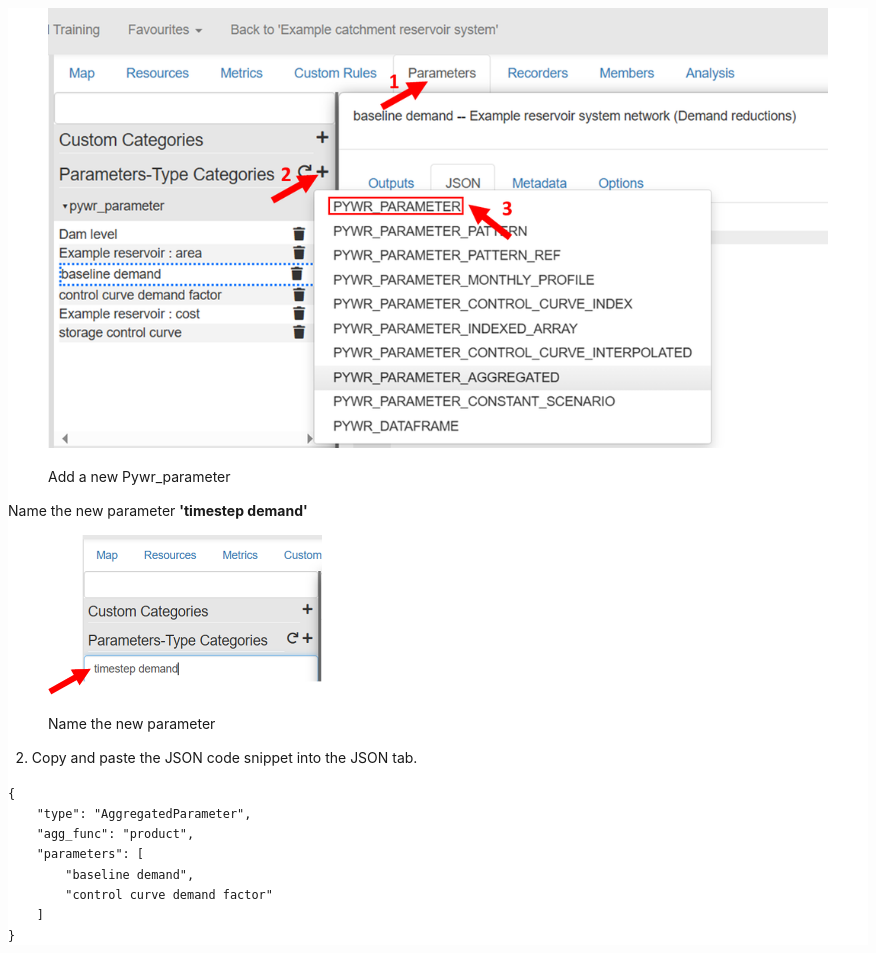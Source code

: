 <figure><img src="../../.gitbook/assets/image (145).png" alt=""><figcaption><p>Add a new Pywr_parameter</p></figcaption></figure>

Name the new parameter **'timestep demand'**

<figure><img src="../../.gitbook/assets/image (146).png" alt="" width="274"><figcaption><p>Name the new parameter</p></figcaption></figure>

2. Copy and paste the JSON code snippet into the JSON tab.

```
{
	"type": "AggregatedParameter",
	"agg_func": "product",
	"parameters": [
		"baseline demand",
		"control curve demand factor"
	]
}
```
